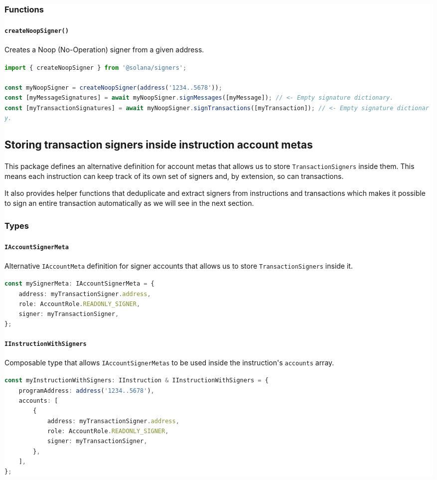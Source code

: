 ### Functions

#### `createNoopSigner()`

Creates a Noop (No-Operation) signer from a given address.

```ts
import { createNoopSigner } from '@solana/signers';

const myNoopSigner = createNoopSigner(address('1234..5678'));
const [myMessageSignatures] = await myNoopSigner.signMessages([myMessage]); // <- Empty signature dictionary.
const [myTransactionSignatures] = await myNoopSigner.signTransactions([myTransaction]); // <- Empty signature dictionary.
```

## Storing transaction signers inside instruction account metas

This package defines an alternative definition for account metas that allows us to store `TransactionSigners` inside them. This means each instruction can keep track of its own set of signers and, by extension, so can transactions.

It also provides helper functions that deduplicate and extract signers from instructions and transactions which makes it possible to sign an entire transaction automatically as we will see in the next section.

### Types

#### `IAccountSignerMeta`

Alternative `IAccountMeta` definition for signer accounts that allows us to store `TransactionSigners` inside it.

```ts
const mySignerMeta: IAccountSignerMeta = {
    address: myTransactionSigner.address,
    role: AccountRole.READONLY_SIGNER,
    signer: myTransactionSigner,
};
```

#### `IInstructionWithSigners`

Composable type that allows `IAccountSignerMetas` to be used inside the instruction's `accounts` array.

```ts
const myInstructionWithSigners: IInstruction & IInstructionWithSigners = {
    programAddress: address('1234..5678'),
    accounts: [
        {
            address: myTransactionSigner.address,
            role: AccountRole.READONLY_SIGNER,
            signer: myTransactionSigner,
        },
    ],
};
```


[code-style-prettier-image]: https://img.shields.io/badge/code_style-prettier-ff69b4.svg?style=flat-square
[code-style-prettier-url]: https://github.com/prettier/prettier
[npm-downloads-image]: https://img.shields.io/npm/dm/@solana/signers/next.svg?style=flat
[npm-image]: https://img.shields.io/npm/v/@solana/signers/next.svg?style=flat
[npm-url]: https://www.npmjs.com/package/@solana/signers/v/next